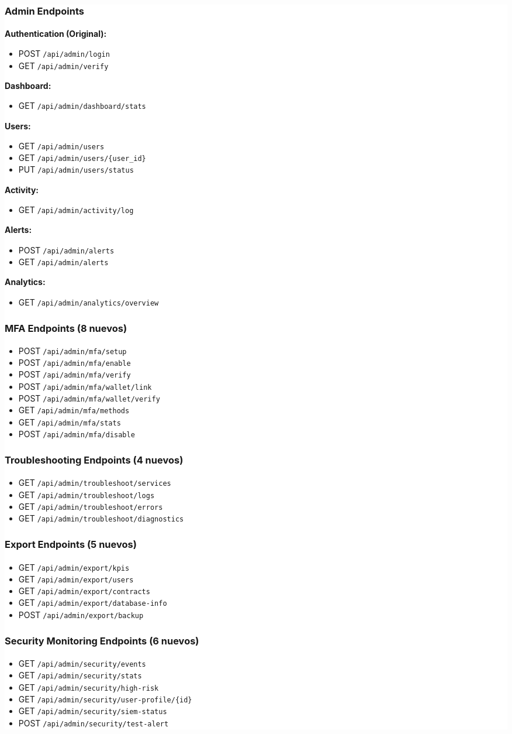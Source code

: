 ### Admin Endpoints

**Authentication (Original):**
- POST `/api/admin/login`
- GET `/api/admin/verify`

**Dashboard:**
- GET `/api/admin/dashboard/stats`

**Users:**
- GET `/api/admin/users`
- GET `/api/admin/users/{user_id}`
- PUT `/api/admin/users/status`

**Activity:**
- GET `/api/admin/activity/log`

**Alerts:**
- POST `/api/admin/alerts`
- GET `/api/admin/alerts`

**Analytics:**
- GET `/api/admin/analytics/overview`

### MFA Endpoints (8 nuevos)

- POST `/api/admin/mfa/setup`
- POST `/api/admin/mfa/enable`
- POST `/api/admin/mfa/verify`
- POST `/api/admin/mfa/wallet/link`
- POST `/api/admin/mfa/wallet/verify`
- GET `/api/admin/mfa/methods`
- GET `/api/admin/mfa/stats`
- POST `/api/admin/mfa/disable`

### Troubleshooting Endpoints (4 nuevos)

- GET `/api/admin/troubleshoot/services`
- GET `/api/admin/troubleshoot/logs`
- GET `/api/admin/troubleshoot/errors`
- GET `/api/admin/troubleshoot/diagnostics`

### Export Endpoints (5 nuevos)

- GET `/api/admin/export/kpis`
- GET `/api/admin/export/users`
- GET `/api/admin/export/contracts`
- GET `/api/admin/export/database-info`
- POST `/api/admin/export/backup`

### Security Monitoring Endpoints (6 nuevos)

- GET `/api/admin/security/events`
- GET `/api/admin/security/stats`
- GET `/api/admin/security/high-risk`
- GET `/api/admin/security/user-profile/{id}`
- GET `/api/admin/security/siem-status`
- POST `/api/admin/security/test-alert`
